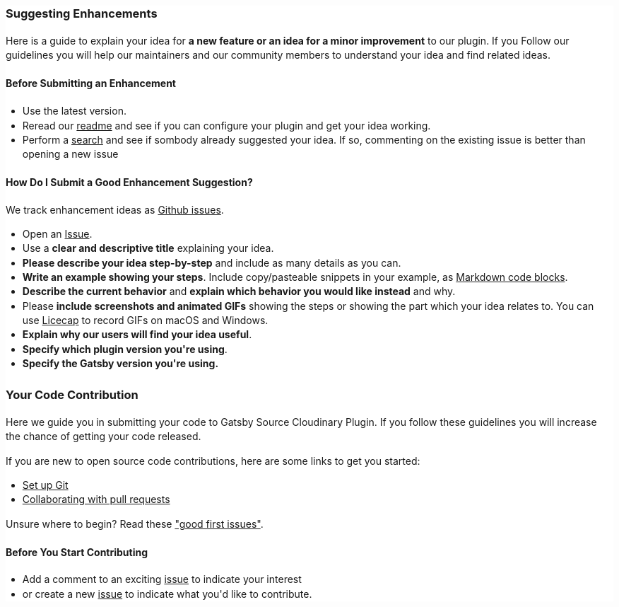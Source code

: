
### Suggesting Enhancements

Here is a guide to explain your idea for **a new feature or an idea for a minor improvement** to our plugin. If you Follow our guidelines you will help our maintainers and our community members to understand your idea and find related ideas.

#### Before Submitting an Enhancement

- Use the latest version.
- Reread our [readme](https://github.com/cloudinary-devs/gatsby-source-cloudinary/blob/main/README.md) and see if you can configure your plugin and get your idea working.
- Perform a [search](https://github.com/cloudinary-devs/gatsby-source-cloudinary/issues) and see if sombody already suggested your idea. If so, commenting on the existing issue is better than opening a new issue

#### How Do I Submit a Good Enhancement Suggestion?

We track enhancement ideas as [Github issues](https://github.com/cloudinary-devs/gatsby-source-cloudinary//issues).

- Open an [Issue](https://github.com/cloudinary-devs/gatsby-source-cloudinary/issues/new).
- Use a **clear and descriptive title** explaining your idea.
- **Please describe your idea step-by-step** and include as many details as you can.
- **Write an example showing your steps**. Include copy/pasteable snippets in your example, as [Markdown code blocks](https://help.github.com/articles/markdown-basics/#multiple-lines).
- **Describe the current behavior** and **explain which behavior you would like instead** and why.
- Please **include screenshots and animated GIFs** showing the steps or showing the part which your idea relates to. You can use [Licecap](https://www.cockos.com/licecap/) to record GIFs on macOS and Windows.
- **Explain why our users will find your idea useful**.
- **Specify which plugin version you're using**.
- **Specify the Gatsby version you're using.**


### Your Code Contribution

Here we guide you in submitting your code to Gatsby Source Cloudinary Plugin. If you follow these guidelines you will increase the chance of getting your code released.

If you are new to open source code contributions, here are some links to get you started:

- [Set up Git](https://docs.Github.com/en/get-started/quickstart/set-up-git)
- [Collaborating with pull requests](https://docs.Github.com/en/Github/collaborating-with-pull-requests)

Unsure where to begin? Read these ["good first issues"](https://github.com/cloudinary-devs/gatsby-source-cloudinary/issues?q=is%3Aissue+is%3Aopen+label%3A"good+first+issue").

#### Before You Start Contributing

- Add a comment to an exciting [issue](https://github.com/cloudinary-devs/gatsby-source-cloudinary/issues) to indicate your interest
- or create a new [issue](https://github.com/cloudinary-devs/gatsby-source-cloudinary/issues/new) to indicate what you'd like to contribute.
